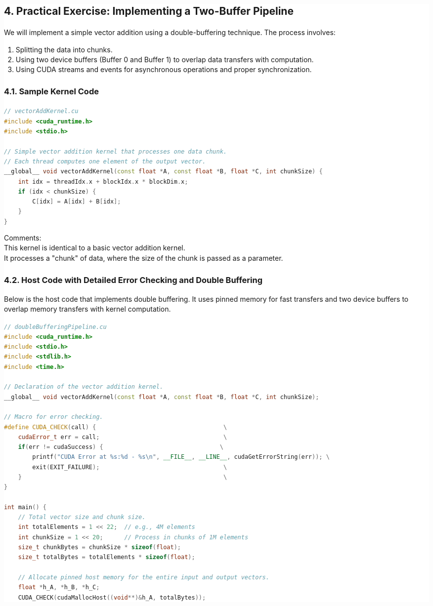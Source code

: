 
## 4. Practical Exercise: Implementing a Two-Buffer Pipeline

We will implement a simple vector addition using a double-buffering technique. The process involves:
1. Splitting the data into chunks.
2. Using two device buffers (Buffer 0 and Buffer 1) to overlap data transfers with computation.
3. Using CUDA streams and events for asynchronous operations and proper synchronization.

### 4.1. Sample Kernel Code

```cpp
// vectorAddKernel.cu
#include <cuda_runtime.h>
#include <stdio.h>

// Simple vector addition kernel that processes one data chunk.
// Each thread computes one element of the output vector.
__global__ void vectorAddKernel(const float *A, const float *B, float *C, int chunkSize) {
    int idx = threadIdx.x + blockIdx.x * blockDim.x;
    if (idx < chunkSize) {
        C[idx] = A[idx] + B[idx];
    }
}
```

Comments:  
This kernel is identical to a basic vector addition kernel.  
It processes a "chunk" of data, where the size of the chunk is passed as a parameter.

### 4.2. Host Code with Detailed Error Checking and Double Buffering
Below is the host code that implements double buffering. It uses pinned memory for fast transfers and two device buffers to overlap memory transfers with kernel computation.

```cpp
// doubleBufferingPipeline.cu
#include <cuda_runtime.h>
#include <stdio.h>
#include <stdlib.h>
#include <time.h>

// Declaration of the vector addition kernel.
__global__ void vectorAddKernel(const float *A, const float *B, float *C, int chunkSize);

// Macro for error checking.
#define CUDA_CHECK(call) {                                    \
    cudaError_t err = call;                                   \
    if(err != cudaSuccess) {                                 \
        printf("CUDA Error at %s:%d - %s\n", __FILE__, __LINE__, cudaGetErrorString(err)); \
        exit(EXIT_FAILURE);                                   \
    }                                                         \
}

int main() {
    // Total vector size and chunk size.
    int totalElements = 1 << 22;  // e.g., 4M elements
    int chunkSize = 1 << 20;      // Process in chunks of 1M elements
    size_t chunkBytes = chunkSize * sizeof(float);
    size_t totalBytes = totalElements * sizeof(float);

    // Allocate pinned host memory for the entire input and output vectors.
    float *h_A, *h_B, *h_C;
    CUDA_CHECK(cudaMallocHost((void**)&h_A, totalBytes));
```